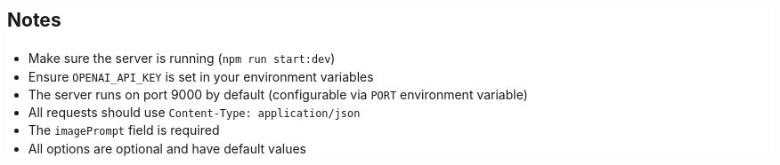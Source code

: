 
## Notes

- Make sure the server is running (`npm run start:dev`)
- Ensure `OPENAI_API_KEY` is set in your environment variables
- The server runs on port 9000 by default (configurable via `PORT` environment variable)
- All requests should use `Content-Type: application/json`
- The `imagePrompt` field is required
- All options are optional and have default values